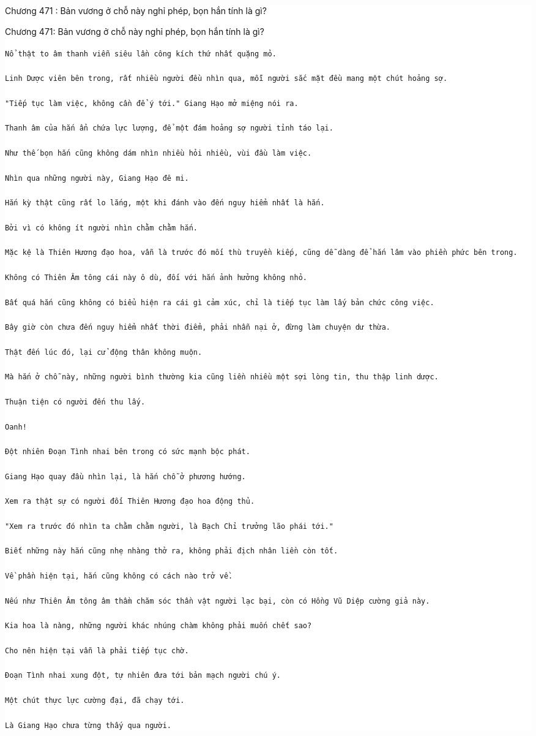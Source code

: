 




Chương 471 : Bản vương ở chỗ này nghỉ phép, bọn hắn tính là gì?


Chương 471: Bản vương ở chỗ này nghỉ phép, bọn hắn tính là gì?

	Nổ thật to âm thanh viễn siêu lần công kích thứ nhất quặng mỏ.

	Linh Dược viên bên trong, rất nhiều người đều nhìn qua, mỗi người sắc mặt đều mang một chút hoảng sợ.

	"Tiếp tục làm việc, không cần để ý tới." Giang Hạo mở miệng nói ra.

	Thanh âm của hắn ẩn chứa lực lượng, để một đám hoảng sợ người tỉnh táo lại.

	Như thế bọn hắn cũng không dám nhìn nhiều hỏi nhiều, vùi đầu làm việc.

	Nhìn qua những người này, Giang Hạo đê mi.

	Hắn kỳ thật cũng rất lo lắng, một khi đánh vào đến nguy hiểm nhất là hắn.

	Bởi vì có không ít người nhìn chằm chằm hắn.

	Mặc kệ là Thiên Hương đạo hoa, vẫn là trước đó mối thù truyền kiếp, cũng dễ dàng để hắn lâm vào phiền phức bên trong.

	Không có Thiên Âm tông cái này ô dù, đối với hắn ảnh hưởng không nhỏ.

	Bất quá hắn cũng không có biểu hiện ra cái gì cảm xúc, chỉ là tiếp tục làm lấy bản chức công việc.

	Bây giờ còn chưa đến nguy hiểm nhất thời điểm, phải nhẫn nại ở, đừng làm chuyện dư thừa.

	Thật đến lúc đó, lại cử động thân không muộn.

	Mà hắn ở chỗ này, những người bình thường kia cũng liền nhiều một sợi lòng tin, thu thập linh dược.

	Thuận tiện có người đến thu lấy.

	Oanh!

	Đột nhiên Đoạn Tình nhai bên trong có sức mạnh bộc phát.

	Giang Hạo quay đầu nhìn lại, là hắn chỗ ở phương hướng.

	Xem ra thật sự có người đối Thiên Hương đạo hoa động thủ.

	"Xem ra trước đó nhìn ta chằm chằm người, là Bạch Chỉ trưởng lão phái tới."

	Biết những này hắn cũng nhẹ nhàng thở ra, không phải địch nhân liền còn tốt.

	Về phần hiện tại, hắn cũng không có cách nào trở về.

	Nếu như Thiên Âm tông âm thầm chăm sóc thần vật người lạc bại, còn có Hồng Vũ Diệp cường giả này.

	Kia hoa là nàng, những người khác nhúng chàm không phải muốn chết sao?

	Cho nên hiện tại vẫn là phải tiếp tục chờ.

	Đoạn Tình nhai xung đột, tự nhiên đưa tới bản mạch người chú ý.

	Một chút thực lực cường đại, đã chạy tới.

	Là Giang Hạo chưa từng thấy qua người.
